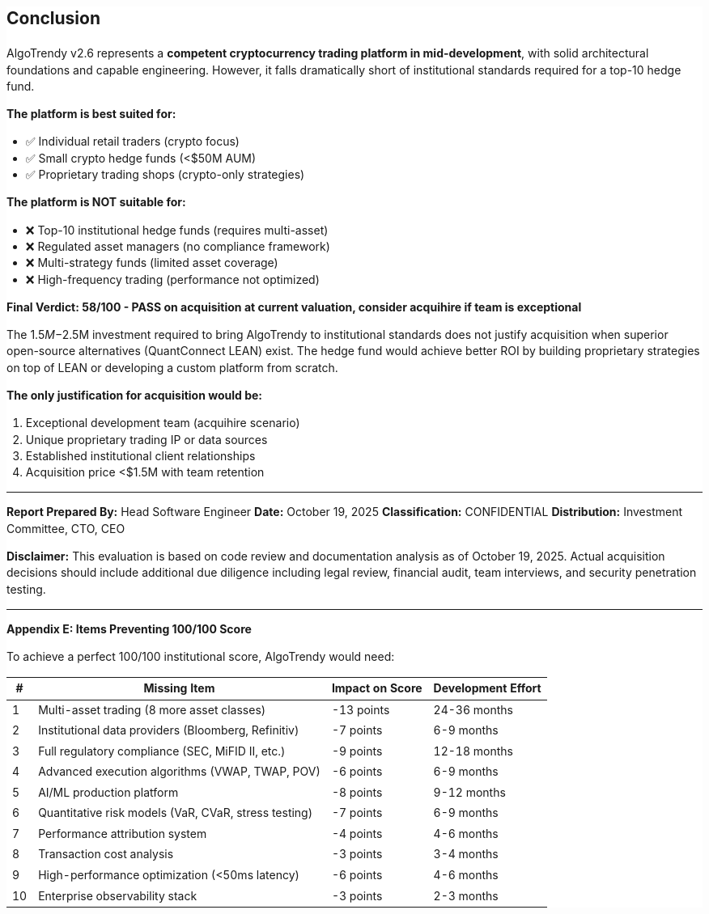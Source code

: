 
## Conclusion

AlgoTrendy v2.6 represents a **competent cryptocurrency trading platform in mid-development**, with solid architectural foundations and capable engineering. However, it falls dramatically short of institutional standards required for a top-10 hedge fund.

**The platform is best suited for:**
- ✅ Individual retail traders (crypto focus)
- ✅ Small crypto hedge funds (<$50M AUM)
- ✅ Proprietary trading shops (crypto-only strategies)

**The platform is NOT suitable for:**
- ❌ Top-10 institutional hedge funds (requires multi-asset)
- ❌ Regulated asset managers (no compliance framework)
- ❌ Multi-strategy funds (limited asset coverage)
- ❌ High-frequency trading (performance not optimized)

**Final Verdict: 58/100 - PASS on acquisition at current valuation, consider acquihire if team is exceptional**

The $1.5M-$2.5M investment required to bring AlgoTrendy to institutional standards does not justify acquisition when superior open-source alternatives (QuantConnect LEAN) exist. The hedge fund would achieve better ROI by building proprietary strategies on top of LEAN or developing a custom platform from scratch.

**The only justification for acquisition would be:**
1. Exceptional development team (acquihire scenario)
2. Unique proprietary trading IP or data sources
3. Established institutional client relationships
4. Acquisition price <$1.5M with team retention

---

**Report Prepared By:** Head Software Engineer
**Date:** October 19, 2025
**Classification:** CONFIDENTIAL
**Distribution:** Investment Committee, CTO, CEO

**Disclaimer:** This evaluation is based on code review and documentation analysis as of October 19, 2025. Actual acquisition decisions should include additional due diligence including legal review, financial audit, team interviews, and security penetration testing.

---

**Appendix E: Items Preventing 100/100 Score**

To achieve a perfect 100/100 institutional score, AlgoTrendy would need:

| # | Missing Item | Impact on Score | Development Effort |
|---|--------------|----------------|-------------------|
| 1 | Multi-asset trading (8 more asset classes) | -13 points | 24-36 months |
| 2 | Institutional data providers (Bloomberg, Refinitiv) | -7 points | 6-9 months |
| 3 | Full regulatory compliance (SEC, MiFID II, etc.) | -9 points | 12-18 months |
| 4 | Advanced execution algorithms (VWAP, TWAP, POV) | -6 points | 6-9 months |
| 5 | AI/ML production platform | -8 points | 9-12 months |
| 6 | Quantitative risk models (VaR, CVaR, stress testing) | -7 points | 6-9 months |
| 7 | Performance attribution system | -4 points | 4-6 months |
| 8 | Transaction cost analysis | -3 points | 3-4 months |
| 9 | High-performance optimization (<50ms latency) | -6 points | 4-6 months |
| 10 | Enterprise observability stack | -3 points | 2-3 months |